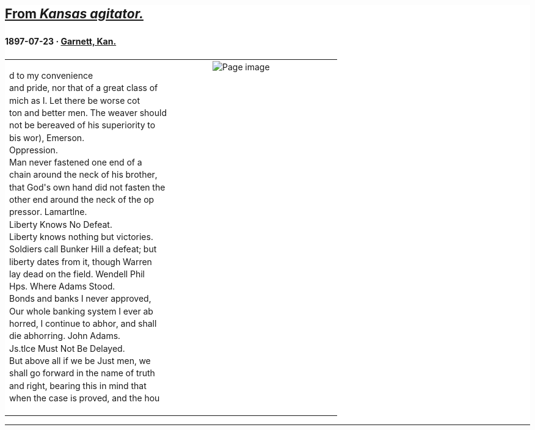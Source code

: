 
## [From _Kansas agitator._](https://www.loc.gov/resource/sn83040052/1897-07-23/ed-1/?sp=3)

#### 1897-07-23 &middot; [Garnett, Kan.](http://dbpedia.org/resource/Garnett%2C_Kansas)

<table style="width: 100%;"><tr><td style="width: 50%">

d to my convenience  
and pride, nor that of a great class of  
mich as I. Let there be worse cot  
ton and better men. The weaver should  
not be bereaved of his superiority to  
bis wor), Emerson.  
Oppression.  
Man never fastened one end of a  
chain around the neck of his brother,  
that God&#x27;s own hand did not fasten the  
other end around the neck of the op­  
pressor. Lamartlne.  
Liberty Knows No Defeat.  
Liberty knows nothing but victories.  
Soldiers call Bunker Hill a defeat; but  
liberty dates from it, though Warren  
lay dead on the field. Wendell Phil­  
Hps. Where Adams Stood.  
Bonds and banks I never approved,  
Our whole banking system I ever ab­  
horred, I continue to abhor, and shall  
die abhorring. John Adams.  
Js.tlce Must Not Be Delayed.  
But above all if we be Just men, we  
shall go forward in the name of truth  
and right, bearing this in mind that  
when the case is proved, and the hou
</td><td style="width: 50%; max-height: 75%; margin: auto; display: block;">
<img alt="Page image" src="https://tile.loc.gov/image-services/iiif/service:ndnp:khi:batch_khi_goodnow_ver01:data:sn83040052:00212473728:1897072301:0632/pct:51.50078988941548,16.009890279709474,13.947190250507786,19.162416937104002/!600,600/0/default.jpg"/>
</td>
</tr></table>

---

